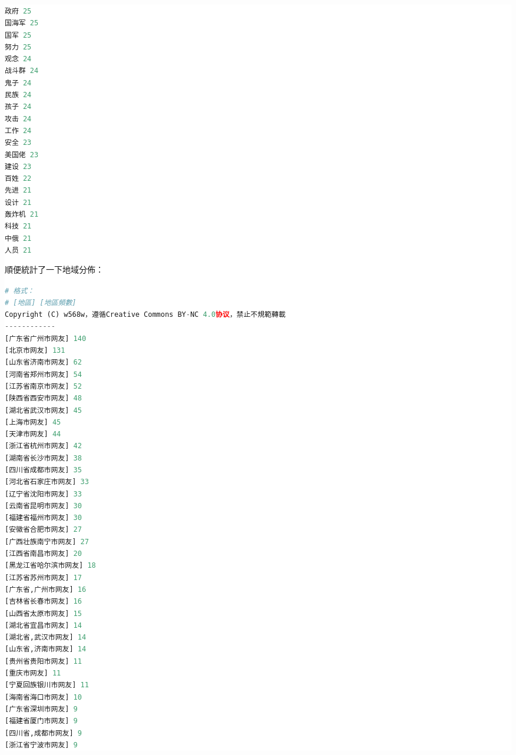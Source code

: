 ```python 
政府 25
国海军 25
国军 25
努力 25
观念 24
战斗群 24
鬼子 24
民族 24
孩子 24
攻击 24
工作 24
安全 23
美国佬 23
建设 23
百姓 22
先进 21
设计 21
轰炸机 21
科技 21
中俄 21
人员 21
```
順便統計了一下地域分佈：
```python 
# 格式：
# [地區] [地區頻數]
Copyright (C) w568w，遵循Creative Commons BY-NC 4.0协议，禁止不規範轉載
------------
[广东省广州市网友] 140
[北京市网友] 131
[山东省济南市网友] 62
[河南省郑州市网友] 54
[江苏省南京市网友] 52
[陕西省西安市网友] 48
[湖北省武汉市网友] 45
[上海市网友] 45
[天津市网友] 44
[浙江省杭州市网友] 42
[湖南省长沙市网友] 38
[四川省成都市网友] 35
[河北省石家庄市网友] 33
[辽宁省沈阳市网友] 33
[云南省昆明市网友] 30
[福建省福州市网友] 30
[安徽省合肥市网友] 27
[广西壮族南宁市网友] 27
[江西省南昌市网友] 20
[黑龙江省哈尔滨市网友] 18
[江苏省苏州市网友] 17
[广东省,广州市网友] 16
[吉林省长春市网友] 16
[山西省太原市网友] 15
[湖北省宜昌市网友] 14
[湖北省,武汉市网友] 14
[山东省,济南市网友] 14
[贵州省贵阳市网友] 11
[重庆市网友] 11
[宁夏回族银川市网友] 11
[海南省海口市网友] 10
[广东省深圳市网友] 9
[福建省厦门市网友] 9
[四川省,成都市网友] 9
[浙江省宁波市网友] 9
```